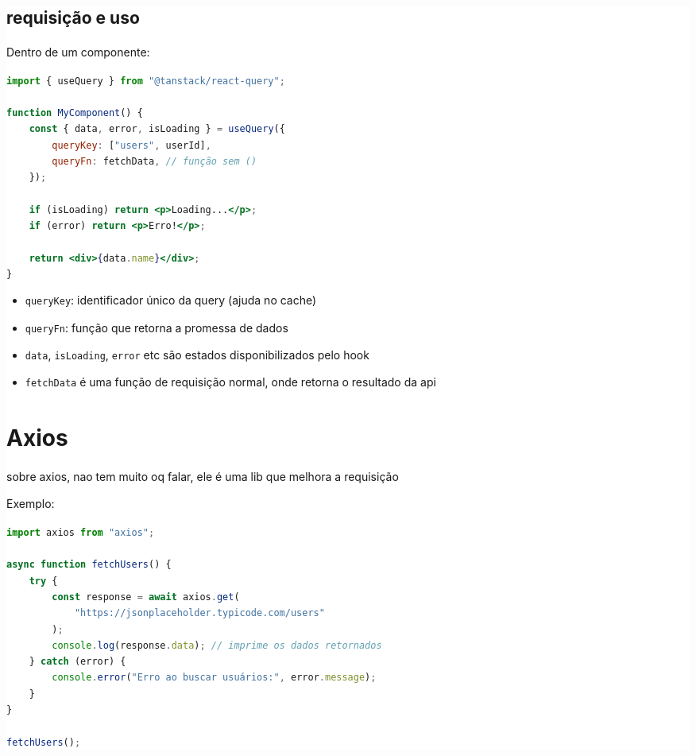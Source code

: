 ## requisição e uso

Dentro de um componente:

```jsx
import { useQuery } from "@tanstack/react-query";

function MyComponent() {
    const { data, error, isLoading } = useQuery({
        queryKey: ["users", userId],
        queryFn: fetchData, // função sem ()
    });

    if (isLoading) return <p>Loading...</p>;
    if (error) return <p>Erro!</p>;

    return <div>{data.name}</div>;
}
```

-   `queryKey`: identificador único da query (ajuda no cache)

-   `queryFn`: função que retorna a promessa de dados

-   `data`, `isLoading`, `error` etc são estados disponibilizados pelo hook

-   `fetchData` é uma função de requisição normal, onde retorna o resultado da api

# Axios

sobre axios, nao tem muito oq falar, ele é uma lib que melhora a requisição

Exemplo:

```js
import axios from "axios";

async function fetchUsers() {
    try {
        const response = await axios.get(
            "https://jsonplaceholder.typicode.com/users"
        );
        console.log(response.data); // imprime os dados retornados
    } catch (error) {
        console.error("Erro ao buscar usuários:", error.message);
    }
}

fetchUsers();
```
